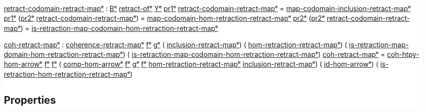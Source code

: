   <a id="8574" href="foundation.retracts-of-maps%25E1%25B5%2589.html#8574" class="Function">retract-codomain-retract-mapᵉ</a> <a id="8604" class="Symbol">:</a> <a id="8606" href="foundation.retracts-of-maps%25E1%25B5%2589.html#5504" class="Bound">Bᵉ</a> <a id="8609" href="foundation-core.retracts-of-types%25E1%25B5%2589.html#1785" class="Function Operator">retract-ofᵉ</a> <a id="8621" href="foundation.retracts-of-maps%25E1%25B5%2589.html#5534" class="Bound">Yᵉ</a>
  <a id="8626" href="foundation.dependent-pair-types%25E1%25B5%2589.html#697" class="Field">pr1ᵉ</a> <a id="8631" href="foundation.retracts-of-maps%25E1%25B5%2589.html#8574" class="Function">retract-codomain-retract-mapᵉ</a> <a id="8661" class="Symbol">=</a>
    <a id="8667" href="foundation.retracts-of-maps%25E1%25B5%2589.html#5840" class="Function">map-codomain-inclusion-retract-mapᵉ</a>
  <a id="8705" href="foundation.dependent-pair-types%25E1%25B5%2589.html#697" class="Field">pr1ᵉ</a> <a id="8710" class="Symbol">(</a><a id="8711" href="foundation.dependent-pair-types%25E1%25B5%2589.html#711" class="Field">pr2ᵉ</a> <a id="8716" href="foundation.retracts-of-maps%25E1%25B5%2589.html#8574" class="Function">retract-codomain-retract-mapᵉ</a><a id="8745" class="Symbol">)</a> <a id="8747" class="Symbol">=</a>
    <a id="8753" href="foundation.retracts-of-maps%25E1%25B5%2589.html#6672" class="Function">map-codomain-hom-retraction-retract-mapᵉ</a>
  <a id="8796" href="foundation.dependent-pair-types%25E1%25B5%2589.html#711" class="Field">pr2ᵉ</a> <a id="8801" class="Symbol">(</a><a id="8802" href="foundation.dependent-pair-types%25E1%25B5%2589.html#711" class="Field">pr2ᵉ</a> <a id="8807" href="foundation.retracts-of-maps%25E1%25B5%2589.html#8574" class="Function">retract-codomain-retract-mapᵉ</a><a id="8836" class="Symbol">)</a> <a id="8838" class="Symbol">=</a>
    <a id="8844" href="foundation.retracts-of-maps%25E1%25B5%2589.html#8142" class="Function">is-retraction-map-codomain-hom-retraction-retract-mapᵉ</a>

  <a id="8902" href="foundation.retracts-of-maps%25E1%25B5%2589.html#8902" class="Function">coh-retract-mapᵉ</a> <a id="8919" class="Symbol">:</a>
    <a id="8925" href="foundation.retracts-of-maps%25E1%25B5%2589.html#4922" class="Function">coherence-retract-mapᵉ</a> <a id="8948" href="foundation.retracts-of-maps%25E1%25B5%2589.html#5551" class="Bound">fᵉ</a> <a id="8951" href="foundation.retracts-of-maps%25E1%25B5%2589.html#5566" class="Bound">gᵉ</a>
      <a id="8960" class="Symbol">(</a> <a id="8962" href="foundation.retracts-of-maps%25E1%25B5%2589.html#5620" class="Function">inclusion-retract-mapᵉ</a><a id="8984" class="Symbol">)</a>
      <a id="8992" class="Symbol">(</a> <a id="8994" href="foundation.retracts-of-maps%25E1%25B5%2589.html#6352" class="Function">hom-retraction-retract-mapᵉ</a><a id="9021" class="Symbol">)</a>
      <a id="9029" class="Symbol">(</a> <a id="9031" href="foundation.retracts-of-maps%25E1%25B5%2589.html#7402" class="Function">is-retraction-map-domain-hom-retraction-retract-mapᵉ</a><a id="9083" class="Symbol">)</a>
      <a id="9091" class="Symbol">(</a> <a id="9093" href="foundation.retracts-of-maps%25E1%25B5%2589.html#8142" class="Function">is-retraction-map-codomain-hom-retraction-retract-mapᵉ</a><a id="9147" class="Symbol">)</a>
  <a id="9151" href="foundation.retracts-of-maps%25E1%25B5%2589.html#8902" class="Function">coh-retract-mapᵉ</a> <a id="9168" class="Symbol">=</a>
    <a id="9174" href="foundation.homotopies-morphisms-arrows%25E1%25B5%2589.html#3526" class="Function">coh-htpy-hom-arrowᵉ</a> <a id="9194" href="foundation.retracts-of-maps%25E1%25B5%2589.html#5551" class="Bound">fᵉ</a> <a id="9197" href="foundation.retracts-of-maps%25E1%25B5%2589.html#5551" class="Bound">fᵉ</a>
      <a id="9206" class="Symbol">(</a> <a id="9208" href="foundation.morphisms-arrows%25E1%25B5%2589.html#4402" class="Function">comp-hom-arrowᵉ</a> <a id="9224" href="foundation.retracts-of-maps%25E1%25B5%2589.html#5551" class="Bound">fᵉ</a> <a id="9227" href="foundation.retracts-of-maps%25E1%25B5%2589.html#5566" class="Bound">gᵉ</a> <a id="9230" href="foundation.retracts-of-maps%25E1%25B5%2589.html#5551" class="Bound">fᵉ</a> <a id="9233" href="foundation.retracts-of-maps%25E1%25B5%2589.html#6352" class="Function">hom-retraction-retract-mapᵉ</a> <a id="9261" href="foundation.retracts-of-maps%25E1%25B5%2589.html#5620" class="Function">inclusion-retract-mapᵉ</a><a id="9283" class="Symbol">)</a>
      <a id="9291" class="Symbol">(</a> <a id="9293" href="foundation.morphisms-arrows%25E1%25B5%2589.html#2519" class="Function">id-hom-arrowᵉ</a><a id="9306" class="Symbol">)</a>
      <a id="9314" class="Symbol">(</a> <a id="9316" href="foundation.retracts-of-maps%25E1%25B5%2589.html#7108" class="Function">is-retraction-hom-retraction-retract-mapᵉ</a><a id="9357" class="Symbol">)</a>
</pre>
## Properties
